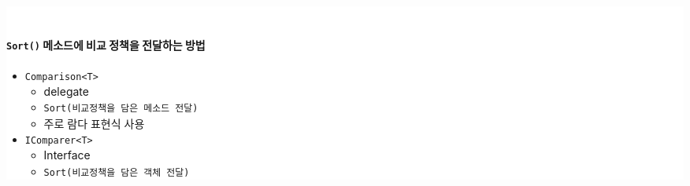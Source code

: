 <br>

#### `Sort()` 메소드에 비교 정책을 전달하는 방법

* `Comparison<T>`
  * delegate
  * `Sort(비교정책을 담은 메소드 전달)`
  * 주로 람다 표현식 사용
* `IComparer<T>`
  * Interface
  * `Sort(비교정책을 담은 객체 전달)`

